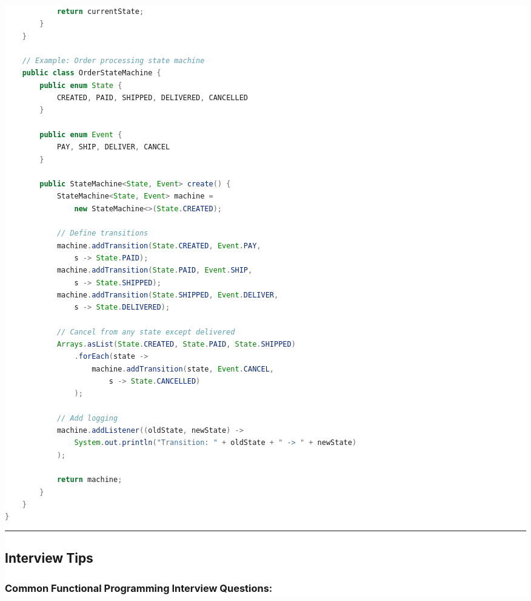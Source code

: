 ```java
            return currentState;
        }
    }

    // Example: Order processing state machine
    public class OrderStateMachine {
        public enum State {
            CREATED, PAID, SHIPPED, DELIVERED, CANCELLED
        }

        public enum Event {
            PAY, SHIP, DELIVER, CANCEL
        }

        public StateMachine<State, Event> create() {
            StateMachine<State, Event> machine =
                new StateMachine<>(State.CREATED);

            // Define transitions
            machine.addTransition(State.CREATED, Event.PAY,
                s -> State.PAID);
            machine.addTransition(State.PAID, Event.SHIP,
                s -> State.SHIPPED);
            machine.addTransition(State.SHIPPED, Event.DELIVER,
                s -> State.DELIVERED);

            // Cancel from any state except delivered
            Arrays.asList(State.CREATED, State.PAID, State.SHIPPED)
                .forEach(state ->
                    machine.addTransition(state, Event.CANCEL,
                        s -> State.CANCELLED)
                );

            // Add logging
            machine.addListener((oldState, newState) ->
                System.out.println("Transition: " + oldState + " -> " + newState)
            );

            return machine;
        }
    }
}
```

---

## Interview Tips

### Common Functional Programming Interview Questions:
